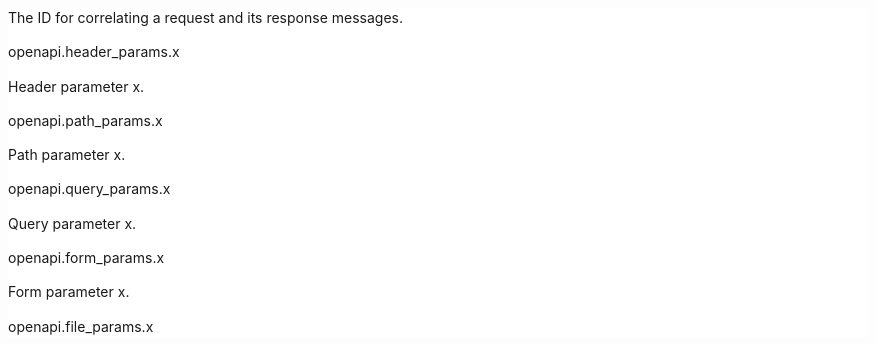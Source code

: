 The ID for correlating a request and its response messages.

</td>
</tr>
<tr>
<td valign="top">

openapi.header\_params.x

</td>
<td valign="top">

Header parameter x.

</td>
</tr>
<tr>
<td valign="top">

openapi.path\_params.x

</td>
<td valign="top">

Path parameter x.

</td>
</tr>
<tr>
<td valign="top">

openapi.query\_params.x

</td>
<td valign="top">

Query parameter x.

</td>
</tr>
<tr>
<td valign="top">

openapi.form\_params.x

</td>
<td valign="top">

Form parameter x.

</td>
</tr>
<tr>
<td valign="top">

openapi.file\_params.x

</td>
<td valign="top">
